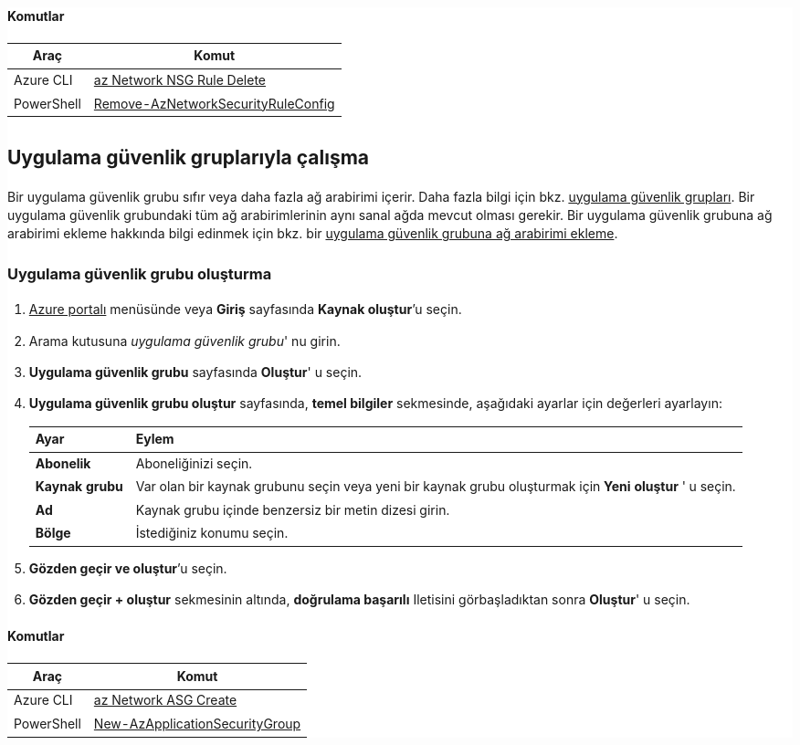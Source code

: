 #### <a name="commands"></a>Komutlar

| Araç | Komut |
| ---- | ------- |
| Azure CLI | [az Network NSG Rule Delete](/cli/azure/network/nsg/rule#az_network_nsg_rule_delete) |
| PowerShell | [Remove-AzNetworkSecurityRuleConfig](/powershell/module/az.network/remove-aznetworksecurityruleconfig) |

## <a name="work-with-application-security-groups"></a>Uygulama güvenlik gruplarıyla çalışma

Bir uygulama güvenlik grubu sıfır veya daha fazla ağ arabirimi içerir. Daha fazla bilgi için bkz. [uygulama güvenlik grupları](./network-security-groups-overview.md#application-security-groups). Bir uygulama güvenlik grubundaki tüm ağ arabirimlerinin aynı sanal ağda mevcut olması gerekir. Bir uygulama güvenlik grubuna ağ arabirimi ekleme hakkında bilgi edinmek için bkz. bir [uygulama güvenlik grubuna ağ arabirimi ekleme](virtual-network-network-interface.md#add-to-or-remove-from-application-security-groups).

### <a name="create-an-application-security-group"></a>Uygulama güvenlik grubu oluşturma

1. [Azure portalı](https://portal.azure.com) menüsünde veya **Giriş** sayfasında **Kaynak oluştur**’u seçin.

2. Arama kutusuna *uygulama güvenlik grubu*' nu girin.

3. **Uygulama güvenlik grubu** sayfasında **Oluştur**' u seçin.

4. **Uygulama güvenlik grubu oluştur** sayfasında, **temel bilgiler** sekmesinde, aşağıdaki ayarlar için değerleri ayarlayın:

    | Ayar | Eylem |
    | --- | --- |
    | **Abonelik** | Aboneliğinizi seçin. |
    | **Kaynak grubu** | Var olan bir kaynak grubunu seçin veya yeni bir kaynak grubu oluşturmak için **Yeni oluştur** ' u seçin. |
    | **Ad** | Kaynak grubu içinde benzersiz bir metin dizesi girin. |
    | **Bölge** | İstediğiniz konumu seçin. |

5. **Gözden geçir ve oluştur**’u seçin.

6. **Gözden geçir + oluştur** sekmesinin altında, **doğrulama başarılı** Iletisini görbaşladıktan sonra **Oluştur**' u seçin.

#### <a name="commands"></a>Komutlar

| Araç | Komut |
| ---- | ------- |
| Azure CLI | [az Network ASG Create](/cli/azure/network/asg#az_network_asg_create) |
| PowerShell | [New-AzApplicationSecurityGroup](/powershell/module/az.network/new-azapplicationsecuritygroup) |
